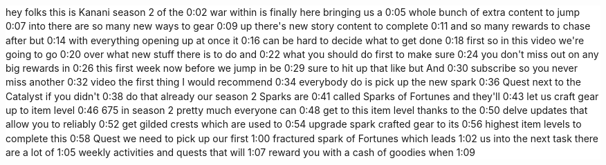 hey folks this is Kanani season 2 of the
0:02
war within is finally here bringing us a
0:05
whole bunch of extra content to jump
0:07
into there are so many new ways to gear
0:09
up there's new story content to complete
0:11
and so many rewards to chase after but
0:14
with everything opening up at once it
0:16
can be hard to decide what to get done
0:18
first so in this video we're going to go
0:20
over what new stuff there is to do and
0:22
what you should do first to make sure
0:24
you don't miss out on any big rewards in
0:26
this first week now before we jump in be
0:29
sure to hit up that like but And
0:30
subscribe so you never miss another
0:32
video the first thing I would recommend
0:34
everybody do is pick up the new spark
0:36
Quest next to the Catalyst if you didn't
0:38
do that already our season 2 Sparks are
0:41
called Sparks of Fortunes and they'll
0:43
let us craft gear up to item level
0:46
675 in season 2 pretty much everyone can
0:48
get to this item level thanks to the
0:50
delve updates that allow you to reliably
0:52
get gilded crests which are used to
0:54
upgrade spark crafted gear to its
0:56
highest item levels to complete this
0:58
Quest we need to pick up our first
1:00
fractured spark of Fortunes which leads
1:02
us into the next task there are a lot of
1:05
weekly activities and quests that will
1:07
reward you with a cash of goodies when
1:09